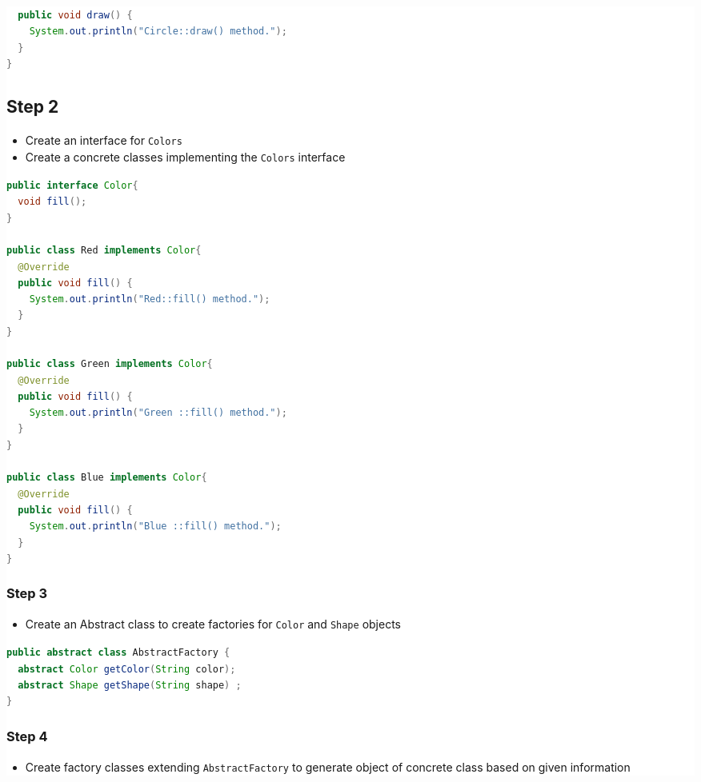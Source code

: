 ```Java
  public void draw() {
    System.out.println("Circle::draw() method.");
  }
}
```

## Step 2

- Create an interface for `Colors`
- Create a concrete classes implementing the `Colors` interface

```Java
public interface Color{
  void fill();
}

public class Red implements Color{
  @Override
  public void fill() {
    System.out.println("Red::fill() method.");
  }
}

public class Green implements Color{
  @Override
  public void fill() {
    System.out.println("Green ::fill() method.");
  }
}

public class Blue implements Color{
  @Override
  public void fill() {
    System.out.println("Blue ::fill() method.");
  }
}
```

### Step 3

- Create an Abstract class to create factories for `Color` and `Shape` objects

```Java
public abstract class AbstractFactory {
  abstract Color getColor(String color);
  abstract Shape getShape(String shape) ;
}
```

### Step 4

- Create factory classes extending `AbstractFactory` to generate object of concrete class based on given information
